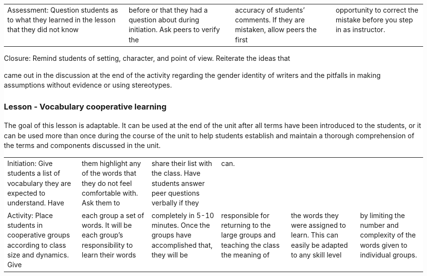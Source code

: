 <table border="0">
<tr>
<td>
Assessment: Question students as to what they learned in the lesson that they did not know
</td>
<td>
before or that they had a question about during initiation.  Ask peers to verify the
</td>
<td>
accuracy of students’ comments.  If they are mistaken, allow peers the first
</td>
<td>
opportunity to correct the mistake before you step in as instructor.
</td>
</tr>
</table>
Closure: Remind students of setting, character, and point of view.  Reiterate the ideas that
<p>
came out in the discussion at the end of the activity regarding the gender identity of writers and the pitfalls in making assumptions without evidence or using stereotypes.
</p>
<h3>
Lesson - Vocabulary cooperative learning
</h3>
The goal of this lesson is adaptable. It can be used at the end of the unit after all terms have been introduced to the students, or it can be used more than once during the course of the unit to help students establish and maintain a thorough comprehension of the terms and components discussed in the unit.
<table border="0">
<tr>
<td>
Initiation:  Give students a list of vocabulary they are expected to understand. Have
</td>
<td>
them highlight any of the words that they do not feel comfortable with.  Ask them to
</td>
<td>
share their list with the class.  Have students answer peer questions verbally if they
</td>
<td>
can.
</td>
</tr>
<tr>
<td>
Activity: Place students in cooperative groups according to class size and dynamics. Give
</td>
<td>
each group a set of words. It will be each group’s responsibility to learn their words
</td>
<td>
completely in 5-10 minutes.  Once the groups have accomplished that, they will be
</td>
<td>
responsible for returning to the large groups and teaching the class the meaning of
</td>
<td>
the words they were assigned to learn.  This can easily be adapted to any skill level
</td>
<td>
by limiting the number and complexity of the words given to individual groups.
</td>
</tr>
<tr>